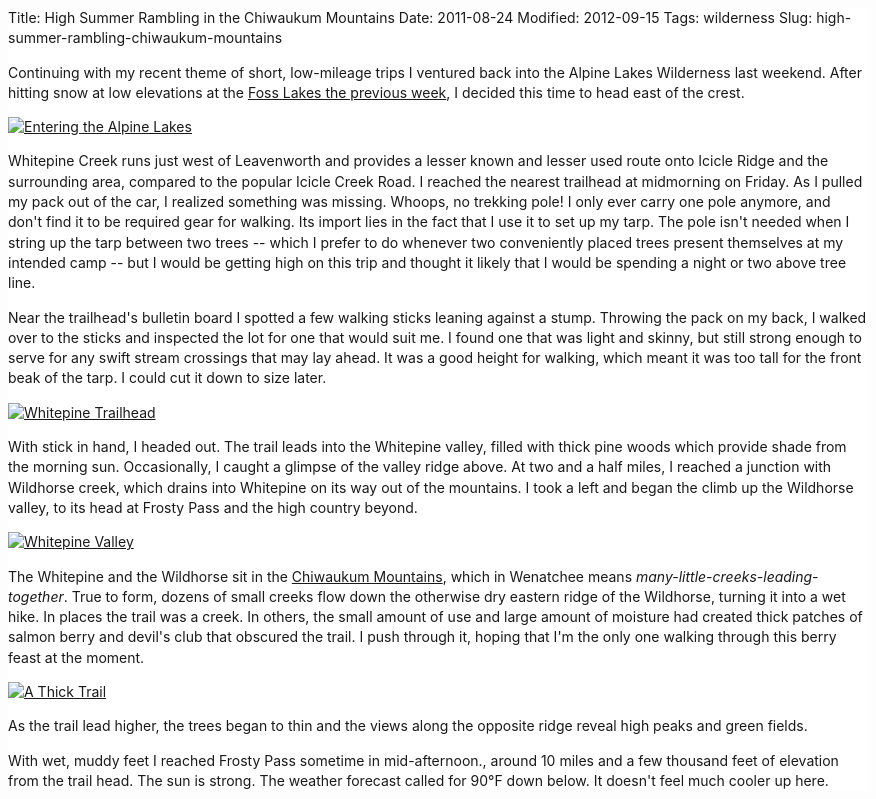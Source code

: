 Title: High Summer Rambling in the Chiwaukum Mountains
Date: 2011-08-24
Modified: 2012-09-15
Tags: wilderness
Slug: high-summer-rambling-chiwaukum-mountains

Continuing with my recent theme of short, low-mileage trips I ventured back into the Alpine Lakes Wilderness last weekend. After hitting snow at low elevations at the [Foss Lakes the previous week](http://pig-monkey.com/2011/08/14/yonder-alpine-lakes/), I decided this time to head east of the crest.

<a href="http://www.flickr.com/photos/pigmonkey/6072004460/" title="Entering the Alpine Lakes by Pig Monkey, on Flickr"><img src="http://farm7.static.flickr.com/6189/6072004460_cb6bcdba7f_b.jpg" width="800" height="533" alt="Entering the Alpine Lakes"></a>

Whitepine Creek runs just west of Leavenworth and provides a lesser known and lesser used route onto Icicle Ridge and the surrounding area, compared to the popular Icicle Creek Road. I reached the nearest trailhead at midmorning on Friday. As I pulled my pack out of the car, I realized something was missing. Whoops, no trekking pole! I only ever carry one pole anymore, and don't find it to be required gear for walking. Its import lies in the fact that I use it to set up my tarp. The pole isn't needed when I string up the tarp between two trees -- which I prefer to do whenever two conveniently placed trees present themselves at my intended camp -- but I would be getting high on this trip and thought it likely that I would be spending a night or two above tree line.

Near the trailhead's bulletin board I spotted a few walking sticks leaning against a stump. Throwing the pack on my back, I walked over to the sticks and inspected the lot for one that would suit me. I found one that was light and skinny, but still strong enough to serve for any swift stream crossings that may lay ahead. It was a good height for walking, which meant it was too tall for the front beak of the tarp. I could cut it down to size later.

<a href="http://www.flickr.com/photos/pigmonkey/6071456355/" title="Whitepine Trailhead by Pig Monkey, on Flickr"><img src="http://farm7.static.flickr.com/6198/6071456355_dd0b7016eb_b.jpg" width="800" height="533" alt="Whitepine Trailhead"></a>

With stick in hand, I headed out. The trail leads into the Whitepine valley, filled with thick pine woods which provide shade from the morning sun. Occasionally, I caught a glimpse of the valley ridge above. At two and a half miles, I reached a junction with Wildhorse creek, which drains into Whitepine on its way out of the mountains. I took a left and began the climb up the Wildhorse valley, to its head at Frosty Pass and the high country beyond.

<a href="http://www.flickr.com/photos/pigmonkey/6072010242/" title="Whitepine Valley by Pig Monkey, on Flickr"><img src="http://farm7.static.flickr.com/6070/6072010242_13fc763465_b.jpg" width="800" height="533" alt="Whitepine Valley"></a>

The Whitepine and the Wildhorse sit in the [Chiwaukum Mountains](https://secure.wikimedia.org/wikipedia/en/wiki/Chiwaukum_Mountains), which in Wenatchee means *many-little-creeks-leading-together*. True to form, dozens of small creeks flow down the otherwise dry eastern ridge of the Wildhorse, turning it into a wet hike. In places the trail was a creek. In others, the small amount of use and large amount of moisture had created thick patches of salmon berry and devil's club that obscured the trail. I push through it, hoping that I'm the only one walking through this berry feast at the moment.

<a href="http://www.flickr.com/photos/pigmonkey/6072016052/" title="A Thick Trail by Pig Monkey, on Flickr"><img src="http://farm7.static.flickr.com/6191/6072016052_193b5e37bd_b.jpg" width="800" height="533" alt="A Thick Trail"></a>

As the trail lead higher, the trees began to thin and the views along the opposite ridge reveal high peaks and green fields.

With wet, muddy feet I reached Frosty Pass sometime in mid-afternoon., around 10 miles and a few thousand feet of elevation from the trail head. The sun is strong. The weather forecast called for 90&deg;F down below. It doesn't feel much cooler up here.
